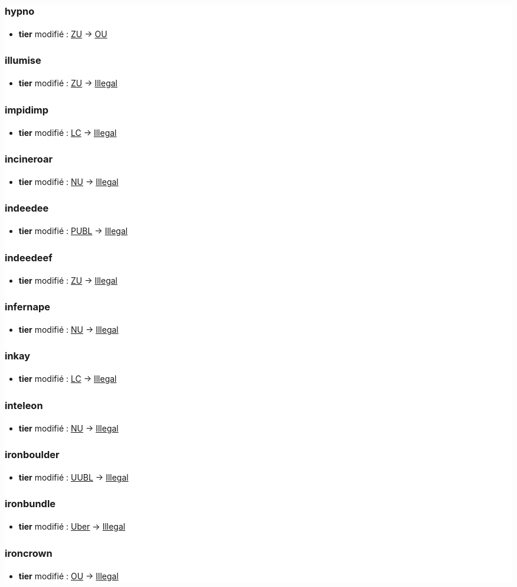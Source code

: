 ### hypno
- **tier** modifié : <a href="https://dex.showdowndav.dynv6.net/tiers/zu">ZU</a> → <a href="https://dex.showdowndav.dynv6.net/tiers/ou">OU</a>

### illumise
- **tier** modifié : <a href="https://dex.showdowndav.dynv6.net/tiers/zu">ZU</a> → <a href="https://dex.showdowndav.dynv6.net/tiers/illegal">Illegal</a>

### impidimp
- **tier** modifié : <a href="https://dex.showdowndav.dynv6.net/tiers/lc">LC</a> → <a href="https://dex.showdowndav.dynv6.net/tiers/illegal">Illegal</a>

### incineroar
- **tier** modifié : <a href="https://dex.showdowndav.dynv6.net/tiers/nu">NU</a> → <a href="https://dex.showdowndav.dynv6.net/tiers/illegal">Illegal</a>

### indeedee
- **tier** modifié : <a href="https://dex.showdowndav.dynv6.net/tiers/publ">PUBL</a> → <a href="https://dex.showdowndav.dynv6.net/tiers/illegal">Illegal</a>

### indeedeef
- **tier** modifié : <a href="https://dex.showdowndav.dynv6.net/tiers/zu">ZU</a> → <a href="https://dex.showdowndav.dynv6.net/tiers/illegal">Illegal</a>

### infernape
- **tier** modifié : <a href="https://dex.showdowndav.dynv6.net/tiers/nu">NU</a> → <a href="https://dex.showdowndav.dynv6.net/tiers/illegal">Illegal</a>

### inkay
- **tier** modifié : <a href="https://dex.showdowndav.dynv6.net/tiers/lc">LC</a> → <a href="https://dex.showdowndav.dynv6.net/tiers/illegal">Illegal</a>

### inteleon
- **tier** modifié : <a href="https://dex.showdowndav.dynv6.net/tiers/nu">NU</a> → <a href="https://dex.showdowndav.dynv6.net/tiers/illegal">Illegal</a>

### ironboulder
- **tier** modifié : <a href="https://dex.showdowndav.dynv6.net/tiers/uubl">UUBL</a> → <a href="https://dex.showdowndav.dynv6.net/tiers/illegal">Illegal</a>

### ironbundle
- **tier** modifié : <a href="https://dex.showdowndav.dynv6.net/tiers/uber">Uber</a> → <a href="https://dex.showdowndav.dynv6.net/tiers/illegal">Illegal</a>

### ironcrown
- **tier** modifié : <a href="https://dex.showdowndav.dynv6.net/tiers/ou">OU</a> → <a href="https://dex.showdowndav.dynv6.net/tiers/illegal">Illegal</a>

